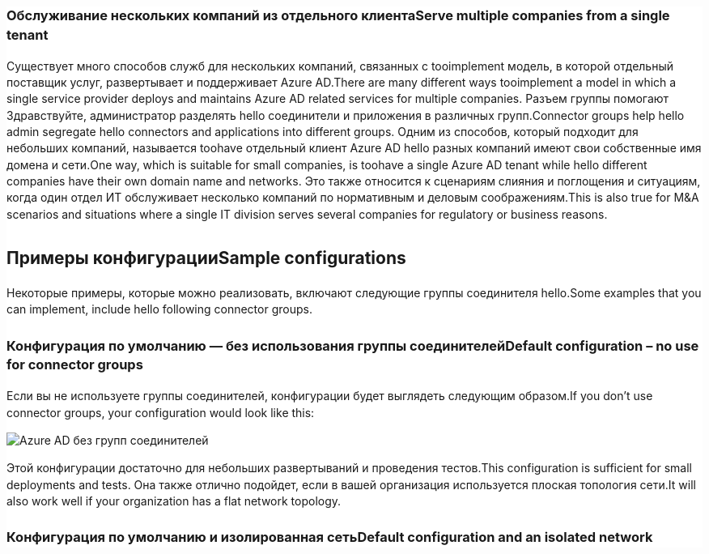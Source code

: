 ### <a name="serve-multiple-companies-from-a-single-tenant"></a><span data-ttu-id="b2e6b-179">Обслуживание нескольких компаний из отдельного клиента</span><span class="sxs-lookup"><span data-stu-id="b2e6b-179">Serve multiple companies from a single tenant</span></span>

<span data-ttu-id="b2e6b-180">Существует много способов служб для нескольких компаний, связанных с tooimplement модель, в которой отдельный поставщик услуг, развертывает и поддерживает Azure AD.</span><span class="sxs-lookup"><span data-stu-id="b2e6b-180">There are many different ways tooimplement a model in which a single service provider deploys and maintains Azure AD related services for multiple companies.</span></span> <span data-ttu-id="b2e6b-181">Разъем группы помогают Здравствуйте, администратор разделять hello соединители и приложения в различных групп.</span><span class="sxs-lookup"><span data-stu-id="b2e6b-181">Connector groups help hello admin segregate hello connectors and applications into different groups.</span></span> <span data-ttu-id="b2e6b-182">Одним из способов, который подходит для небольших компаний, называется toohave отдельный клиент Azure AD hello разных компаний имеют свои собственные имя домена и сети.</span><span class="sxs-lookup"><span data-stu-id="b2e6b-182">One way, which is suitable for small companies, is toohave a single Azure AD tenant while hello different companies have their own domain name and networks.</span></span> <span data-ttu-id="b2e6b-183">Это также относится к сценариям слияния и поглощения и ситуациям, когда один отдел ИТ обслуживает несколько компаний по нормативным и деловым соображениям.</span><span class="sxs-lookup"><span data-stu-id="b2e6b-183">This is also true for M&A scenarios and situations where a single IT division serves several companies for regulatory or business reasons.</span></span> 

## <a name="sample-configurations"></a><span data-ttu-id="b2e6b-184">Примеры конфигурации</span><span class="sxs-lookup"><span data-stu-id="b2e6b-184">Sample configurations</span></span>

<span data-ttu-id="b2e6b-185">Некоторые примеры, которые можно реализовать, включают следующие группы соединителя hello.</span><span class="sxs-lookup"><span data-stu-id="b2e6b-185">Some examples that you can implement, include hello following connector groups.</span></span>
 
### <a name="default-configuration--no-use-for-connector-groups"></a><span data-ttu-id="b2e6b-186">Конфигурация по умолчанию — без использования группы соединителей</span><span class="sxs-lookup"><span data-stu-id="b2e6b-186">Default configuration – no use for connector groups</span></span>

<span data-ttu-id="b2e6b-187">Если вы не используете группы соединителей, конфигурации будет выглядеть следующим образом.</span><span class="sxs-lookup"><span data-stu-id="b2e6b-187">If you don’t use connector groups, your configuration would look like this:</span></span>

![Azure AD без групп соединителей](./media/application-proxy-publish-apps-separate-networks/application-proxy-sample-config-1.png)
 
<span data-ttu-id="b2e6b-189">Этой конфигурации достаточно для небольших развертываний и проведения тестов.</span><span class="sxs-lookup"><span data-stu-id="b2e6b-189">This configuration is sufficient for small deployments and tests.</span></span> <span data-ttu-id="b2e6b-190">Она также отлично подойдет, если в вашей организация используется плоская топология сети.</span><span class="sxs-lookup"><span data-stu-id="b2e6b-190">It will also work well if your organization has a flat network topology.</span></span>
 
### <a name="default-configuration-and-an-isolated-network"></a><span data-ttu-id="b2e6b-191">Конфигурация по умолчанию и изолированная сеть</span><span class="sxs-lookup"><span data-stu-id="b2e6b-191">Default configuration and an isolated network</span></span>
